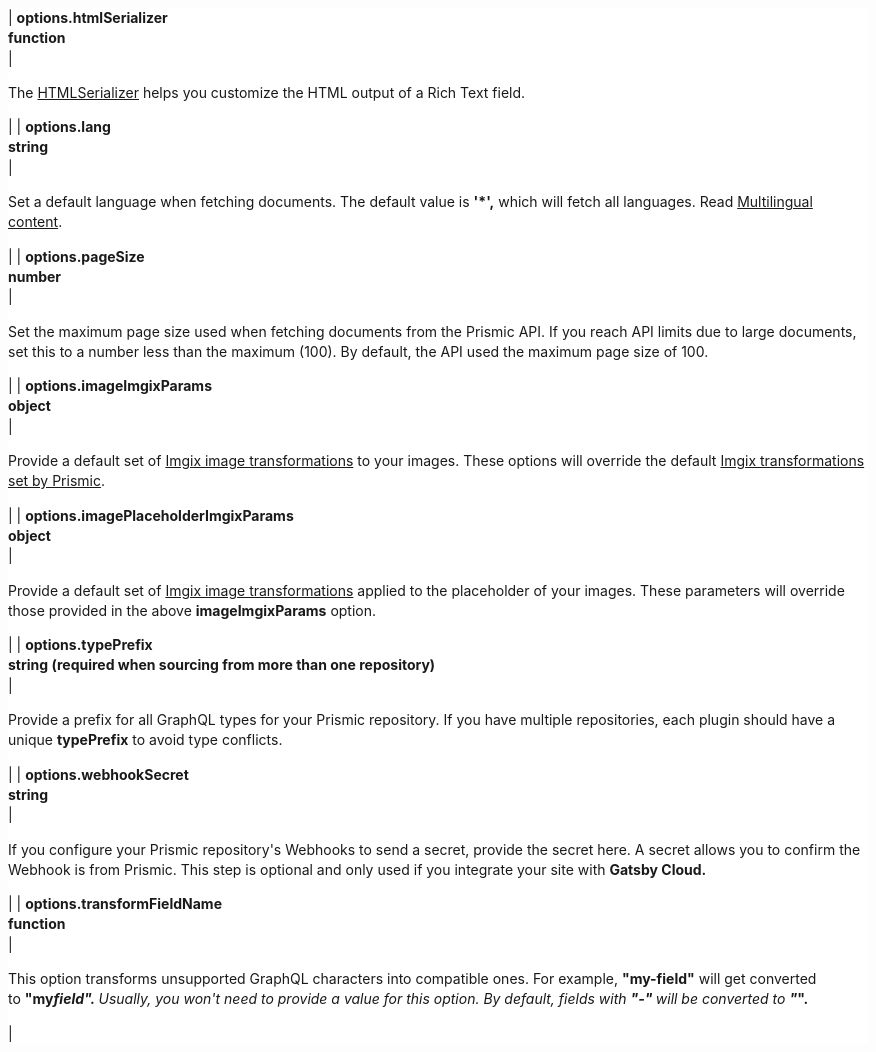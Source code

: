 | <strong>options.htmlSerializer</strong><br/><strong><span class="highlight">function</span></strong><br/>                                                  | <p>The <a href="https://prismic.io/docs/html-serializer">HTMLSerializer</a> helps you customize the HTML output of a Rich Text field.</p>                                                                                                                                                                                                                                                                                                                                                                                                             |
| <strong>options.lang</strong><br/><strong><span class="highlight">string</span></strong><br/>                                                              | <p>Set a default language when fetching documents. The default value is <strong>&#39;\*&#39;,</strong> which will fetch all languages. Read <a href="https://prismic.io/docs/internationalization-gatsby">Multilingual content</a>.</p>                                                                                                                                                                                                                                                                                                               |
| <strong>options.pageSize</strong><br/><strong><span class="highlight">number</span></strong><br/>                                                          | <p>Set the maximum page size used when fetching documents from the Prismic API. If you reach API limits due to large documents, set this to a number less than the maximum (100). By default, the API used the maximum page size of 100.</p>                                                                                                                                                                                                                                                                                                          |
| <strong>options.imageImgixParams</strong><br/><strong><span class="highlight">object</span></strong><br/>                                                  | <p>Provide a default set of <a href="https://docs.imgix.com/apis/url" rel="noopener noreferrer">Imgix image transformations</a> to your images. These options will override the default <a href="https://user-guides.prismic.io/en/articles/3309829-image-optimization-imgix-integration" rel="noopener noreferrer">Imgix transformations set by Prismic</a>.</p>                                                                                                                                                                                     |
| <strong>options.imagePlaceholderImgixParams</strong><br/><strong><span class="highlight">object</span></strong><br/>                                       | <p>Provide a default set of <a href="https://docs.imgix.com/apis/url" rel="noopener noreferrer">Imgix image transformations</a> applied to the placeholder of your images. These parameters will override those provided in the above <strong>imageImgixParams</strong> option.</p>                                                                                                                                                                                                                                                                   |
| <strong>options.typePrefix</strong><br/><strong><span class="highlight">string (required when sourcing from more than one repository)</span></strong><br/> | <p>Provide a prefix for all GraphQL types for your Prismic repository. If you have multiple repositories, each plugin should have a unique <strong>typePrefix</strong> to avoid type conflicts.</p>                                                                                                                                                                                                                                                                                                                                                   |
| <strong>options.webhookSecret</strong><br/><strong><span class="highlight">string</span></strong><br/>                                                     | <p>If you configure your Prismic repository&#39;s Webhooks to send a secret, provide the secret here. A secret allows you to confirm the Webhook is from Prismic. This step is optional and only used if you integrate your site with <strong>Gatsby Cloud.</strong></p>                                                                                                                                                                                                                                                                              |
| <strong>options.transformFieldName</strong><br/><strong><span class="highlight">function</span></strong><br/>                                              | <p>This option transforms unsupported GraphQL characters into compatible ones. For example, <strong>&quot;my-field&quot;</strong> will get converted to <strong>&quot;my*field&quot;. </strong>Usually, you won&#39;t need to provide a value for this option. By default, fields with <strong>&quot;-&quot; </strong>will be converted to <strong>&quot;*&quot;.</strong></p>                                                                                                                                                                        |